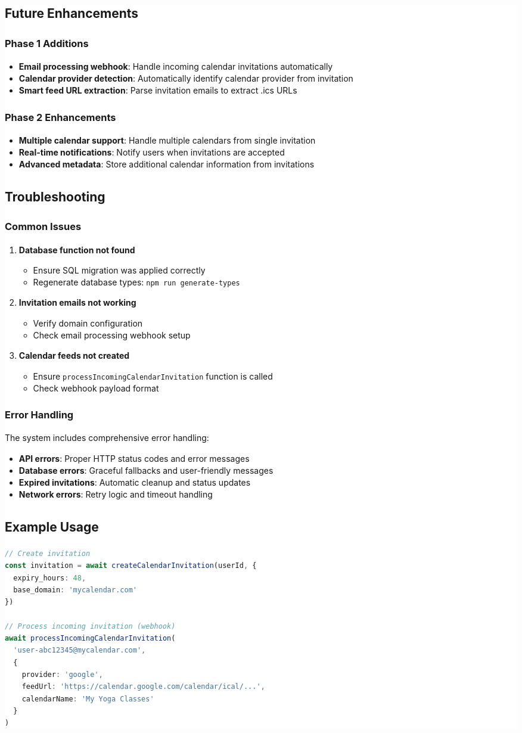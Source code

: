 ## Future Enhancements

### Phase 1 Additions
- **Email processing webhook**: Handle incoming calendar invitations automatically
- **Calendar provider detection**: Automatically identify calendar provider from invitation
- **Smart feed URL extraction**: Parse invitation emails to extract .ics URLs

### Phase 2 Enhancements
- **Multiple calendar support**: Handle multiple calendars from single invitation
- **Real-time notifications**: Notify users when invitations are accepted
- **Advanced metadata**: Store additional calendar information from invitations

## Troubleshooting

### Common Issues

1. **Database function not found**
   - Ensure SQL migration was applied correctly
   - Regenerate database types: `npm run generate-types`

2. **Invitation emails not working**
   - Verify domain configuration
   - Check email processing webhook setup

3. **Calendar feeds not created**
   - Ensure `processIncomingCalendarInvitation` function is called
   - Check webhook payload format

### Error Handling

The system includes comprehensive error handling:
- **API errors**: Proper HTTP status codes and error messages
- **Database errors**: Graceful fallbacks and user-friendly messages
- **Expired invitations**: Automatic cleanup and status updates
- **Network errors**: Retry logic and timeout handling

## Example Usage

```typescript
// Create invitation
const invitation = await createCalendarInvitation(userId, {
  expiry_hours: 48,
  base_domain: 'mycalendar.com'
})

// Process incoming invitation (webhook)
await processIncomingCalendarInvitation(
  'user-abc12345@mycalendar.com',
  {
    provider: 'google',
    feedUrl: 'https://calendar.google.com/calendar/ical/...',
    calendarName: 'My Yoga Classes'
  }
)
```
